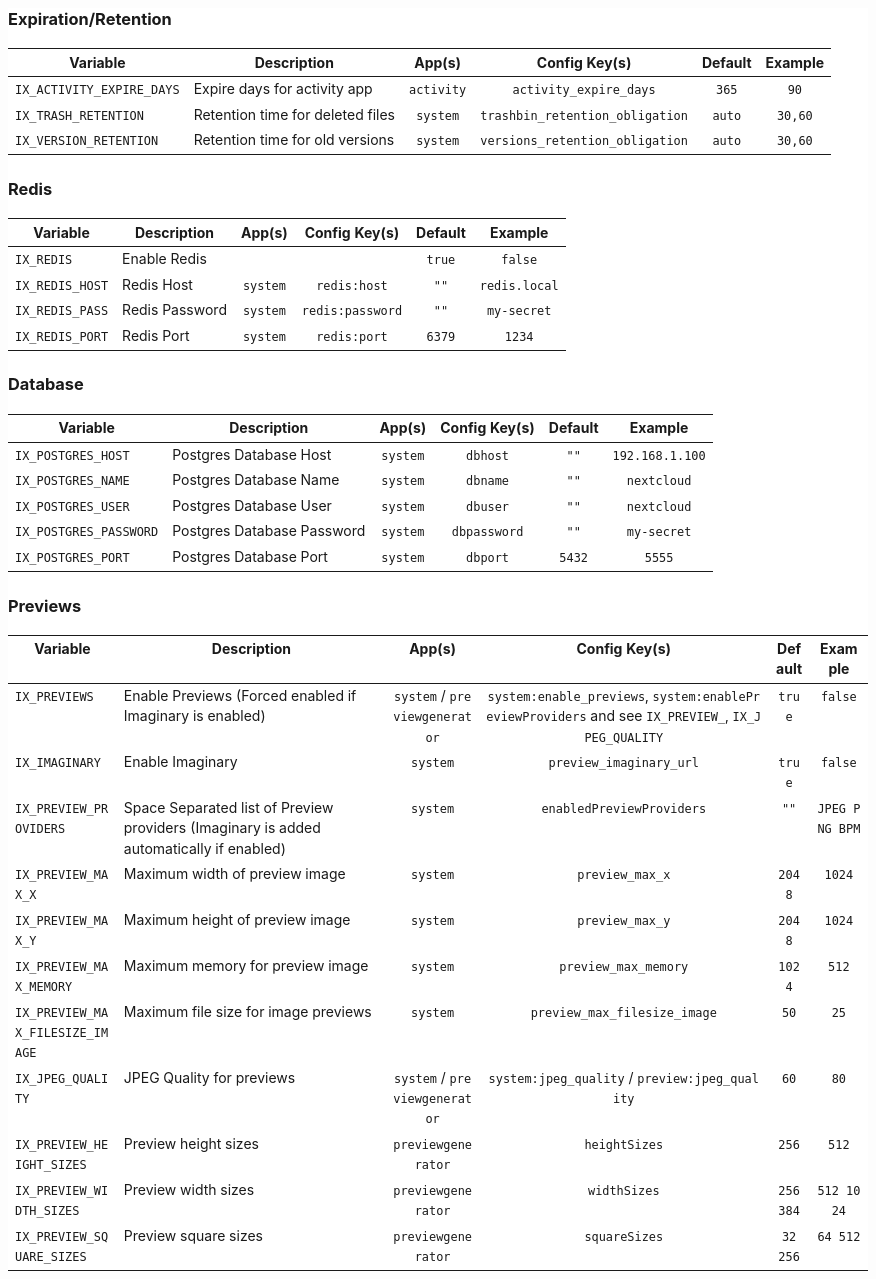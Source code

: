 ### Expiration/Retention

| Variable                  | Description                      |   App(s)   |          Config Key(s)          | Default | Example |
| ------------------------- | -------------------------------- | :--------: | :-----------------------------: | :-----: | :-----: |
| `IX_ACTIVITY_EXPIRE_DAYS` | Expire days for activity app     | `activity` |     `activity_expire_days`      |  `365`  |  `90`   |
| `IX_TRASH_RETENTION`      | Retention time for deleted files |  `system`  | `trashbin_retention_obligation` | `auto`  | `30,60` |
| `IX_VERSION_RETENTION`    | Retention time for old versions  |  `system`  | `versions_retention_obligation` | `auto`  | `30,60` |

### Redis

| Variable        | Description    |  App(s)  |  Config Key(s)   | Default |    Example    |
| --------------- | -------------- | :------: | :--------------: | :-----: | :-----------: |
| `IX_REDIS`      | Enable Redis   |          |                  | `true`  |    `false`    |
| `IX_REDIS_HOST` | Redis Host     | `system` |   `redis:host`   |  `""`   | `redis.local` |
| `IX_REDIS_PASS` | Redis Password | `system` | `redis:password` |  `""`   |  `my-secret`  |
| `IX_REDIS_PORT` | Redis Port     | `system` |   `redis:port`   | `6379`  |    `1234`     |

### Database

| Variable               | Description                |  App(s)  | Config Key(s) | Default |     Example     |
| ---------------------- | -------------------------- | :------: | :-----------: | :-----: | :-------------: |
| `IX_POSTGRES_HOST`     | Postgres Database Host     | `system` |   `dbhost`    |  `""`   | `192.168.1.100` |
| `IX_POSTGRES_NAME`     | Postgres Database Name     | `system` |   `dbname`    |  `""`   |   `nextcloud`   |
| `IX_POSTGRES_USER`     | Postgres Database User     | `system` |   `dbuser`    |  `""`   |   `nextcloud`   |
| `IX_POSTGRES_PASSWORD` | Postgres Database Password | `system` | `dbpassword`  |  `""`   |   `my-secret`   |
| `IX_POSTGRES_PORT`     | Postgres Database Port     | `system` |   `dbport`    | `5432`  |     `5555`      |

### Previews

| Variable                        | Description                                                                             |            App(s)             |                                           Config Key(s)                                            |  Default  |    Example     |
| ------------------------------- | --------------------------------------------------------------------------------------- | :---------------------------: | :------------------------------------------------------------------------------------------------: | :-------: | :------------: |
| `IX_PREVIEWS`                   | Enable Previews (Forced enabled if Imaginary is enabled)                                | `system` / `previewgenerator` | `system:enable_previews`, `system:enablePreviewProviders` and see `IX_PREVIEW_`, `IX_JPEG_QUALITY` |  `true`   |    `false`     |
| `IX_IMAGINARY`                  | Enable Imaginary                                                                        |           `system`            |                                      `preview_imaginary_url`                                       |  `true`   |    `false`     |
| `IX_PREVIEW_PROVIDERS`          | Space Separated list of Preview providers (Imaginary is added automatically if enabled) |           `system`            |                                     `enabledPreviewProviders`                                      |   `""`    | `JPEG PNG BPM` |
| `IX_PREVIEW_MAX_X`              | Maximum width of preview image                                                          |           `system`            |                                          `preview_max_x`                                           |  `2048`   |     `1024`     |
| `IX_PREVIEW_MAX_Y`              | Maximum height of preview image                                                         |           `system`            |                                          `preview_max_y`                                           |  `2048`   |     `1024`     |
| `IX_PREVIEW_MAX_MEMORY`         | Maximum memory for preview image                                                        |           `system`            |                                        `preview_max_memory`                                        |  `1024`   |     `512`      |
| `IX_PREVIEW_MAX_FILESIZE_IMAGE` | Maximum file size for image previews                                                    |           `system`            |                                    `preview_max_filesize_image`                                    |   `50`    |      `25`      |
| `IX_JPEG_QUALITY`               | JPEG Quality for previews                                                               | `system` / `previewgenerator` |                           `system:jpeg_quality` / `preview:jpeg_quality`                           |   `60`    |      `80`      |
| `IX_PREVIEW_HEIGHT_SIZES`       | Preview height sizes                                                                    |      `previewgenerator`       |                                           `heightSizes`                                            |   `256`   |     `512`      |
| `IX_PREVIEW_WIDTH_SIZES`        | Preview width sizes                                                                     |      `previewgenerator`       |                                            `widthSizes`                                            | `256 384` |   `512 1024`   |
| `IX_PREVIEW_SQUARE_SIZES`       | Preview square sizes                                                                    |      `previewgenerator`       |                                           `squareSizes`                                            | `32 256`  |    `64 512`    |
